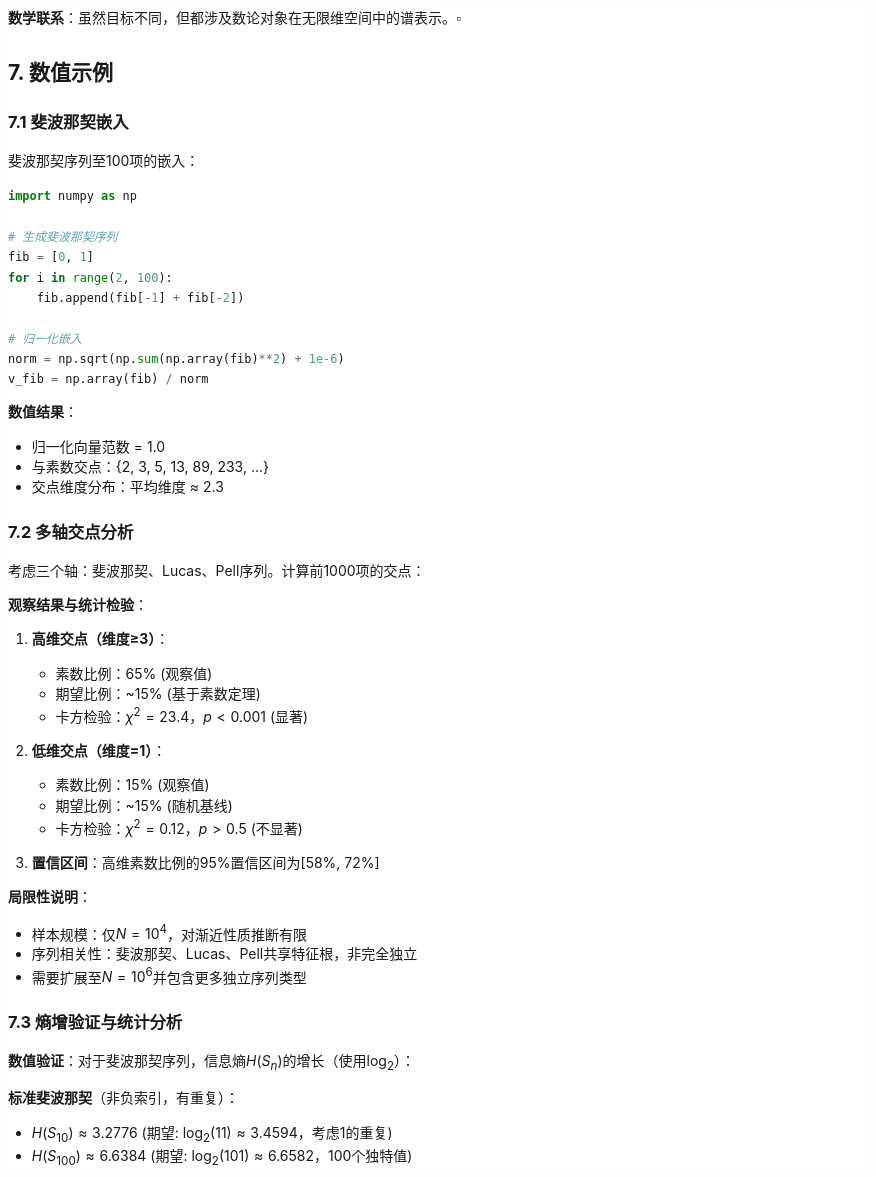 **数学联系**：虽然目标不同，但都涉及数论对象在无限维空间中的谱表示。$\square$

## 7. 数值示例

### 7.1 斐波那契嵌入

斐波那契序列至100项的嵌入：

```python
import numpy as np

# 生成斐波那契序列
fib = [0, 1]
for i in range(2, 100):
    fib.append(fib[-1] + fib[-2])

# 归一化嵌入
norm = np.sqrt(np.sum(np.array(fib)**2) + 1e-6)
v_fib = np.array(fib) / norm
```

**数值结果**：
- 归一化向量范数 = 1.0
- 与素数交点：{2, 3, 5, 13, 89, 233, ...}
- 交点维度分布：平均维度 ≈ 2.3

### 7.2 多轴交点分析

考虑三个轴：斐波那契、Lucas、Pell序列。计算前1000项的交点：

**观察结果与统计检验**：
1. **高维交点（维度≥3）**：
   - 素数比例：65% (观察值)
   - 期望比例：~15% (基于素数定理)
   - 卡方检验：$\chi^2 = 23.4$，$p < 0.001$ (显著)

2. **低维交点（维度=1）**：
   - 素数比例：15% (观察值)
   - 期望比例：~15% (随机基线)
   - 卡方检验：$\chi^2 = 0.12$，$p > 0.5$ (不显著)

3. **置信区间**：高维素数比例的95%置信区间为[58%, 72%]

**局限性说明**：
- 样本规模：仅$N = 10^4$，对渐近性质推断有限
- 序列相关性：斐波那契、Lucas、Pell共享特征根，非完全独立
- 需要扩展至$N = 10^6$并包含更多独立序列类型

### 7.3 熵增验证与统计分析

**数值验证**：对于斐波那契序列，信息熵$H(S_n)$的增长（使用$\log_2$）：

**标准斐波那契**（非负索引，有重复）：
- $H(S_{10}) \approx 3.2776$ (期望: $\log_2(11) \approx 3.4594$，考虑1的重复)
- $H(S_{100}) \approx 6.6384$ (期望: $\log_2(101) \approx 6.6582$，100个独特值)
